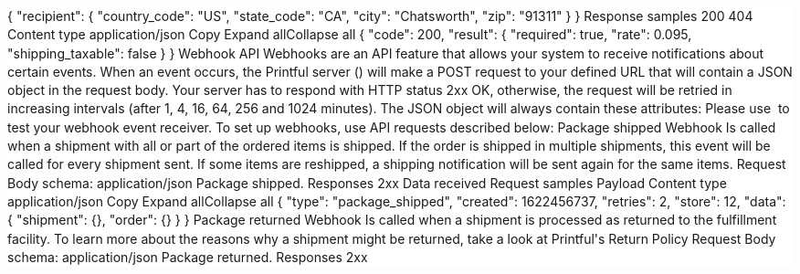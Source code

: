 {
"recipient": {
"country\_code": "US",
"state\_code": "CA",
"city": "Chatsworth",
"zip": "91311"
}
}
Response samples
200
404
Content type
application/json
Copy
Expand allCollapse all
{
"code": 200,
"result": {
"required": true,
"rate": 0.095,
"shipping\_taxable": false
}
}
Webhook API
Webhooks are an API feature that allows your system to receive notifications about certain events.
When an event occurs, the Printful server () will make a POST request to your defined URL that will contain a JSON object in the request body. Your server has to respond with HTTP status 2xx OK, otherwise, the request will be retried in increasing intervals (after 1, 4, 16, 64, 256 and 1024 minutes).
The JSON object will always contain these attributes:
Please use  to test your webhook event receiver.
To set up webhooks, use API requests described below:
Package shipped Webhook
Is called when a shipment with all or part of the ordered items is shipped.
If the order is shipped in multiple shipments, this event will be called for every shipment sent.
If some items are reshipped, a shipping notification will be sent again for the same items.
Request Body schema: application/json
Package shipped.
Responses
2xx
Data received
Request samples
Payload
Content type
application/json
Copy
Expand allCollapse all
{
"type": "package\_shipped",
"created": 1622456737,
"retries": 2,
"store": 12,
"data": {
"shipment": {},
"order": {}
}
}
Package returned Webhook
Is called when a shipment is processed as returned to the fulfillment facility. To learn more about the reasons why a shipment might be returned, take a look at Printful's Return Policy
Request Body schema: application/json
Package returned.
Responses
2xx